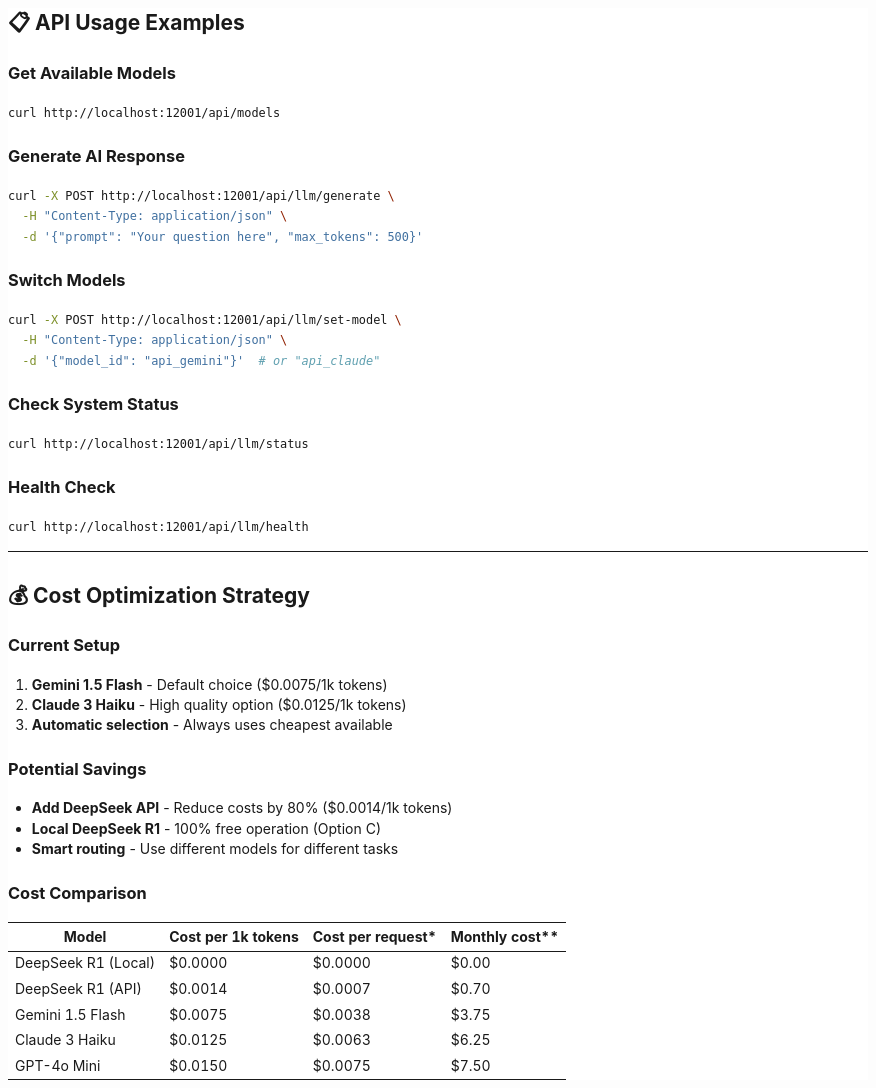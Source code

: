 
## 📋 API Usage Examples

### Get Available Models
```bash
curl http://localhost:12001/api/models
```

### Generate AI Response
```bash
curl -X POST http://localhost:12001/api/llm/generate \
  -H "Content-Type: application/json" \
  -d '{"prompt": "Your question here", "max_tokens": 500}'
```

### Switch Models
```bash
curl -X POST http://localhost:12001/api/llm/set-model \
  -H "Content-Type: application/json" \
  -d '{"model_id": "api_gemini"}'  # or "api_claude"
```

### Check System Status
```bash
curl http://localhost:12001/api/llm/status
```

### Health Check
```bash
curl http://localhost:12001/api/llm/health
```

---

## 💰 Cost Optimization Strategy

### Current Setup
1. **Gemini 1.5 Flash** - Default choice ($0.0075/1k tokens)
2. **Claude 3 Haiku** - High quality option ($0.0125/1k tokens)
3. **Automatic selection** - Always uses cheapest available

### Potential Savings
- **Add DeepSeek API** - Reduce costs by 80% ($0.0014/1k tokens)
- **Local DeepSeek R1** - 100% free operation (Option C)
- **Smart routing** - Use different models for different tasks

### Cost Comparison
| Model | Cost per 1k tokens | Cost per request* | Monthly cost** |
|-------|-------------------|------------------|----------------|
| DeepSeek R1 (Local) | $0.0000 | $0.0000 | $0.00 |
| DeepSeek R1 (API) | $0.0014 | $0.0007 | $0.70 |
| Gemini 1.5 Flash | $0.0075 | $0.0038 | $3.75 |
| Claude 3 Haiku | $0.0125 | $0.0063 | $6.25 |
| GPT-4o Mini | $0.0150 | $0.0075 | $7.50 |
